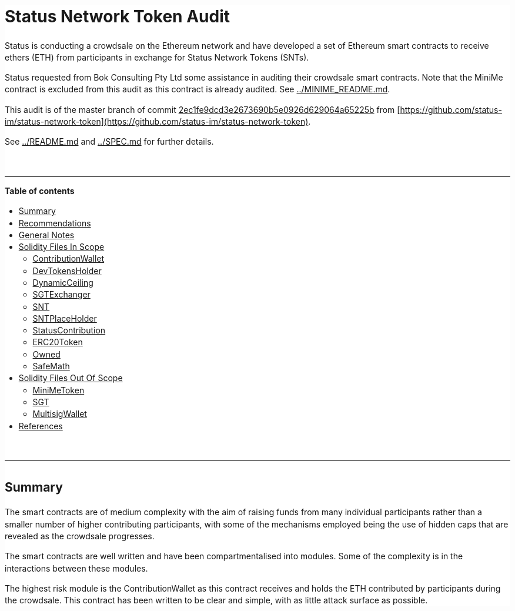 # Status Network Token Audit

Status is conducting a crowdsale on the Ethereum network and have developed a set of Ethereum smart contracts to receive ethers (ETH) from participants in exchange for Status Network Tokens (SNTs).

Status requested from Bok Consulting Pty Ltd some assistance in auditing their crowdsale smart contracts. Note that the MiniMe contract is excluded from this audit as this contract is already audited. See [../MINIME_README.md](../MINIME_README.md).

This audit is of the master branch of commit [2ec1fe9dcd3e2673690b5e0926d629064a65225b](https://github.com/status-im/status-network-token/commit/2ec1fe9dcd3e2673690b5e0926d629064a65225b) from [https://github.com/status-im/status-network-token](https://github.com/status-im/status-network-token).

See [../README.md](../README.md) and [../SPEC.md](../SPEC.md) for further details.

<br />

<hr />

**Table of contents**

* [Summary](#summary)
* [Recommendations](#recommendations)
* [General Notes](#general-notes)
* [Solidity Files In Scope](#solidity-files-in-scope)
  * [ContributionWallet](#contributionwallet)
  * [DevTokensHolder](#devtokensholder)
  * [DynamicCeiling](#dynamicceiling)
  * [SGTExchanger](#sgtexchanger)
  * [SNT](#snt)
  * [SNTPlaceHolder](#sntplaceholder)
  * [StatusContribution](#statuscontribution)
  * [ERC20Token](#erc20token)
  * [Owned](#owned)
  * [SafeMath](#safemath)
* [Solidity Files Out Of Scope](#solidity-files-out-of-scope)
  * [MiniMeToken](#minimetoken)
  * [SGT](#sgt)
  * [MultisigWallet](#multisigwallet)
* [References](#references)

<br />

<hr />

## Summary

The smart contracts are of medium complexity with the aim of raising funds from many individual participants rather than a smaller number of higher contributing participants, with some of the mechanisms employed being the use of hidden caps that are revealed as the crowdsale progresses.

The smart contracts are well written and have been compartmentalised into modules. Some of the complexity is in the interactions between these modules.

The highest risk module is the ContributionWallet as this contract receives and holds the ETH contributed by participants during the crowdsale. This contract has been written to be clear and simple, with as little attack surface as possible.
